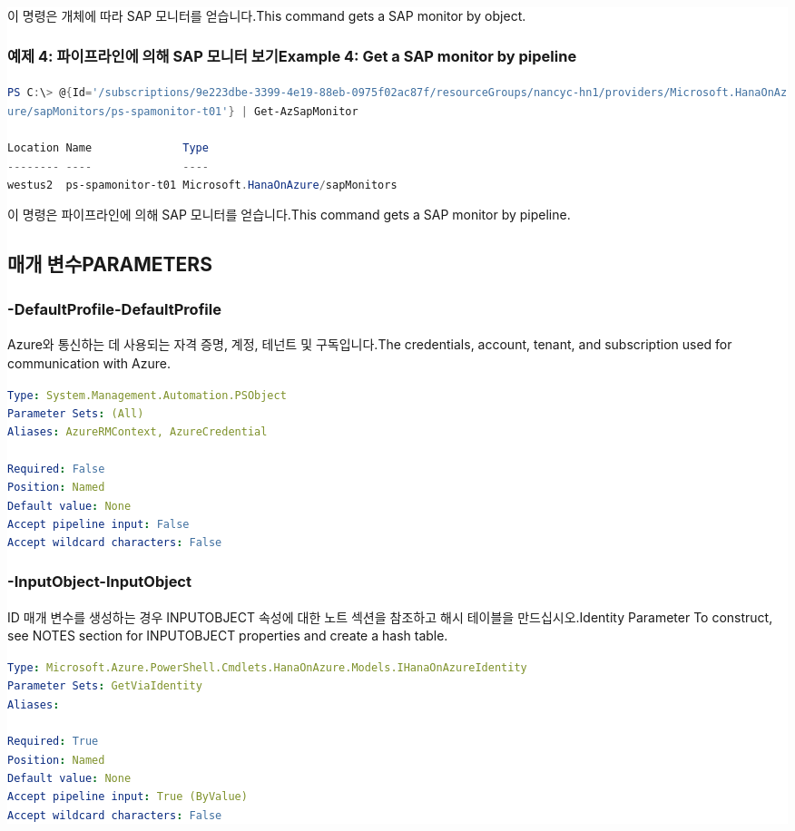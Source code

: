 <span data-ttu-id="1c909-116">이 명령은 개체에 따라 SAP 모니터를 얻습니다.</span><span class="sxs-lookup"><span data-stu-id="1c909-116">This command gets a SAP monitor by object.</span></span>

### <span data-ttu-id="1c909-117">예제 4: 파이프라인에 의해 SAP 모니터 보기</span><span class="sxs-lookup"><span data-stu-id="1c909-117">Example 4: Get a SAP monitor by pipeline</span></span>
```powershell
PS C:\> @{Id='/subscriptions/9e223dbe-3399-4e19-88eb-0975f02ac87f/resourceGroups/nancyc-hn1/providers/Microsoft.HanaOnAzure/sapMonitors/ps-spamonitor-t01'} | Get-AzSapMonitor

Location Name              Type
-------- ----              ----
westus2  ps-spamonitor-t01 Microsoft.HanaOnAzure/sapMonitors
```

<span data-ttu-id="1c909-118">이 명령은 파이프라인에 의해 SAP 모니터를 얻습니다.</span><span class="sxs-lookup"><span data-stu-id="1c909-118">This command gets a SAP monitor by pipeline.</span></span>

## <span data-ttu-id="1c909-119">매개 변수</span><span class="sxs-lookup"><span data-stu-id="1c909-119">PARAMETERS</span></span>

### <span data-ttu-id="1c909-120">-DefaultProfile</span><span class="sxs-lookup"><span data-stu-id="1c909-120">-DefaultProfile</span></span>
<span data-ttu-id="1c909-121">Azure와 통신하는 데 사용되는 자격 증명, 계정, 테넌트 및 구독입니다.</span><span class="sxs-lookup"><span data-stu-id="1c909-121">The credentials, account, tenant, and subscription used for communication with Azure.</span></span>

```yaml
Type: System.Management.Automation.PSObject
Parameter Sets: (All)
Aliases: AzureRMContext, AzureCredential

Required: False
Position: Named
Default value: None
Accept pipeline input: False
Accept wildcard characters: False
```

### <span data-ttu-id="1c909-122">-InputObject</span><span class="sxs-lookup"><span data-stu-id="1c909-122">-InputObject</span></span>
<span data-ttu-id="1c909-123">ID 매개 변수를 생성하는 경우 INPUTOBJECT 속성에 대한 노트 섹션을 참조하고 해시 테이블을 만드십시오.</span><span class="sxs-lookup"><span data-stu-id="1c909-123">Identity Parameter To construct, see NOTES section for INPUTOBJECT properties and create a hash table.</span></span>

```yaml
Type: Microsoft.Azure.PowerShell.Cmdlets.HanaOnAzure.Models.IHanaOnAzureIdentity
Parameter Sets: GetViaIdentity
Aliases:

Required: True
Position: Named
Default value: None
Accept pipeline input: True (ByValue)
Accept wildcard characters: False
```
